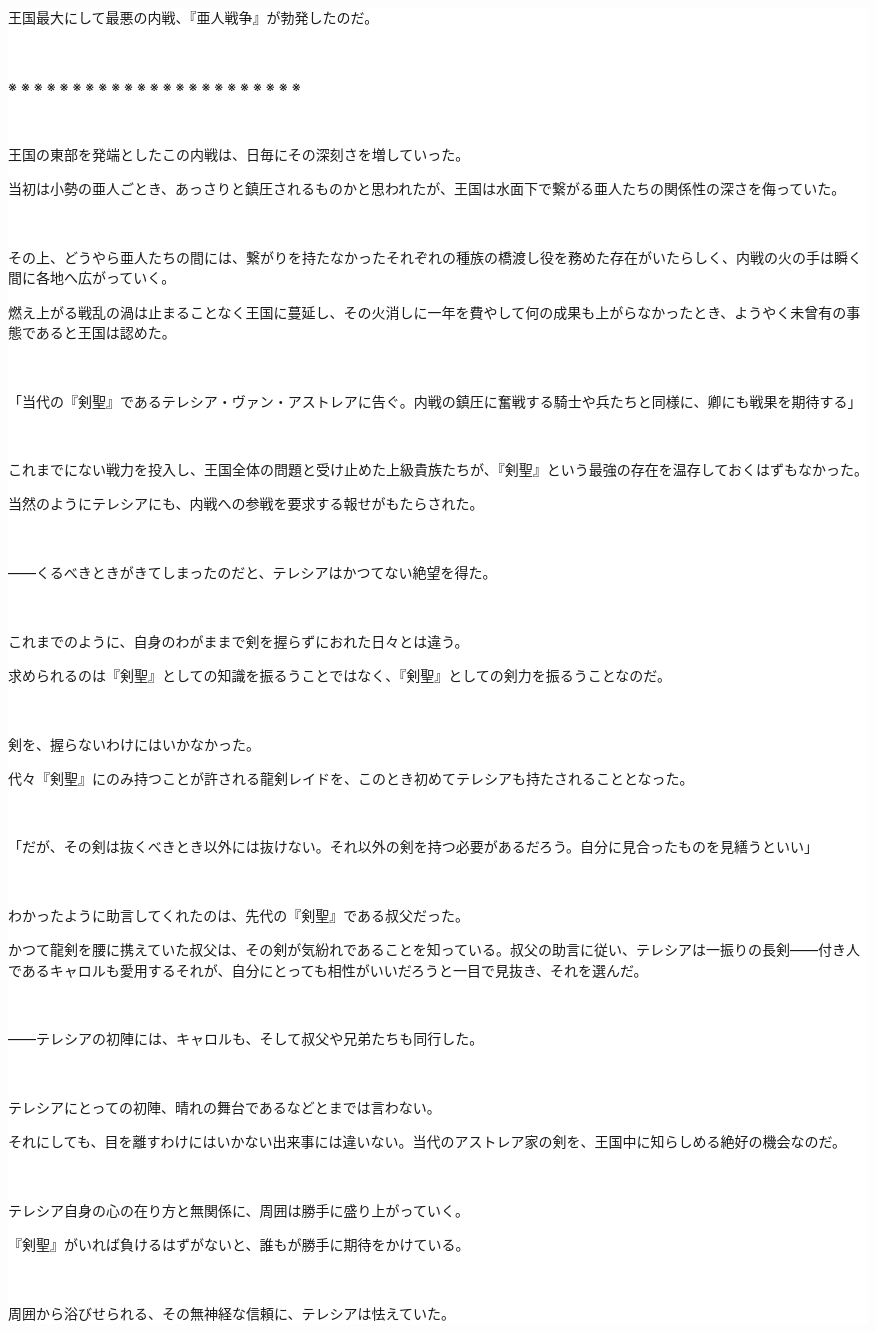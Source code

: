 王国最大にして最悪の内戦、『亜人戦争』が勃発したのだ。

　

※ ※ ※ ※ ※ ※ ※ ※ ※ ※ ※ ※ ※ ※ ※ ※ ※ ※ ※ ※ ※ ※ ※

　

王国の東部を発端としたこの内戦は、日毎にその深刻さを増していった。

当初は小勢の亜人ごとき、あっさりと鎮圧されるものかと思われたが、王国は水面下で繋がる亜人たちの関係性の深さを侮っていた。

　

その上、どうやら亜人たちの間には、繋がりを持たなかったそれぞれの種族の橋渡し役を務めた存在がいたらしく、内戦の火の手は瞬く間に各地へ広がっていく。

燃え上がる戦乱の渦は止まることなく王国に蔓延し、その火消しに一年を費やして何の成果も上がらなかったとき、ようやく未曾有の事態であると王国は認めた。

　

「当代の『剣聖』であるテレシア・ヴァン・アストレアに告ぐ。内戦の鎮圧に奮戦する騎士や兵たちと同様に、卿にも戦果を期待する」

　

これまでにない戦力を投入し、王国全体の問題と受け止めた上級貴族たちが、『剣聖』という最強の存在を温存しておくはずもなかった。

当然のようにテレシアにも、内戦への参戦を要求する報せがもたらされた。

　

――くるべきときがきてしまったのだと、テレシアはかつてない絶望を得た。

　

これまでのように、自身のわがままで剣を握らずにおれた日々とは違う。

求められるのは『剣聖』としての知識を振るうことではなく、『剣聖』としての剣力を振るうことなのだ。

　

剣を、握らないわけにはいかなかった。

代々『剣聖』にのみ持つことが許される龍剣レイドを、このとき初めてテレシアも持たされることとなった。

　

「だが、その剣は抜くべきとき以外には抜けない。それ以外の剣を持つ必要があるだろう。自分に見合ったものを見繕うといい」

　

わかったように助言してくれたのは、先代の『剣聖』である叔父だった。

かつて龍剣を腰に携えていた叔父は、その剣が気紛れであることを知っている。叔父の助言に従い、テレシアは一振りの長剣――付き人であるキャロルも愛用するそれが、自分にとっても相性がいいだろうと一目で見抜き、それを選んだ。

　

――テレシアの初陣には、キャロルも、そして叔父や兄弟たちも同行した。

　

テレシアにとっての初陣、晴れの舞台であるなどとまでは言わない。

それにしても、目を離すわけにはいかない出来事には違いない。当代のアストレア家の剣を、王国中に知らしめる絶好の機会なのだ。

　

テレシア自身の心の在り方と無関係に、周囲は勝手に盛り上がっていく。

『剣聖』がいれば負けるはずがないと、誰もが勝手に期待をかけている。

　

周囲から浴びせられる、その無神経な信頼に、テレシアは怯えていた。
